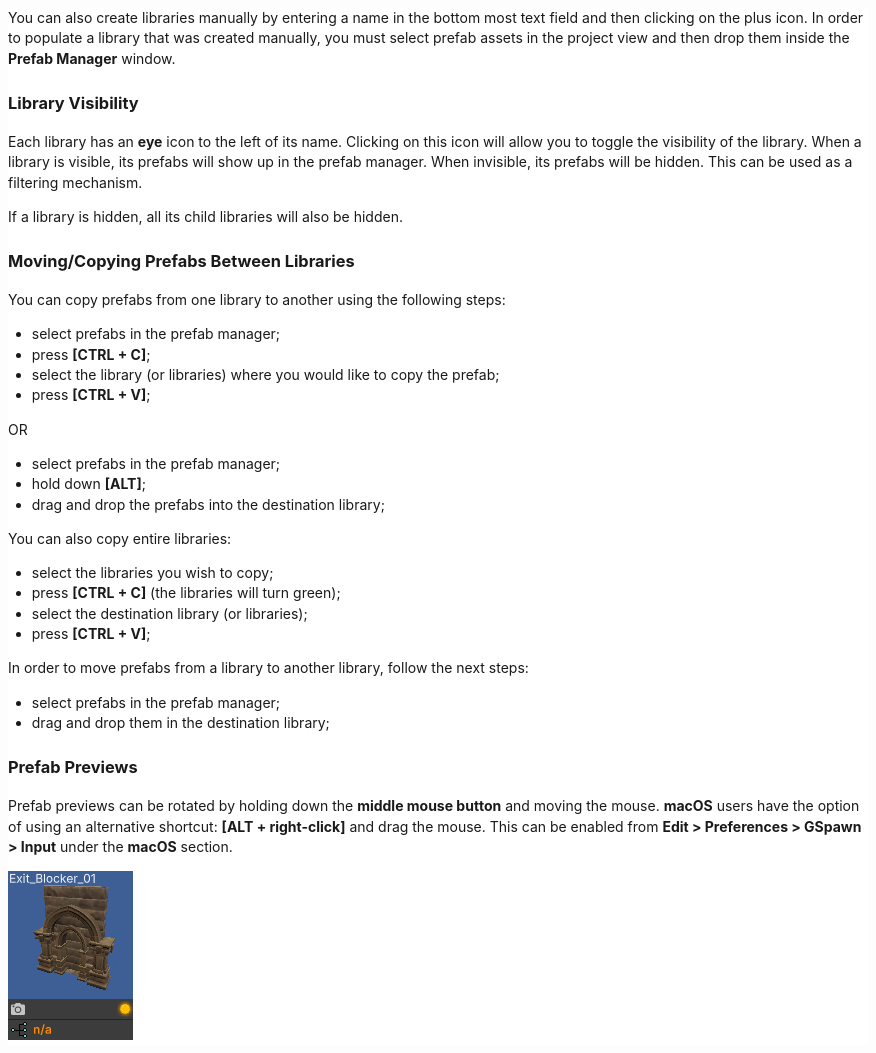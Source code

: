 You can also create libraries manually by entering a name in the bottom most text field and then clicking on the plus icon. In order to populate a library that was created manually, you must select prefab assets in the project view and then drop them inside the **Prefab Manager** window.

### Library Visibility

Each library has an **eye** icon to the left of its name. Clicking on this icon will allow you to toggle the visibility of the library. When a library is visible, its prefabs will show up in the prefab manager. When invisible, its prefabs will be hidden. This can be used as a filtering mechanism.

If a library is hidden, all its child libraries will also be hidden.

### Moving/Copying Prefabs Between Libraries

You can copy prefabs from one library to another using the following steps:

- select prefabs in the prefab manager;
- press **[CTRL + C]**;
- select the library (or libraries) where you would like to copy the prefab;
- press **[CTRL + V]**;

OR

- select prefabs in the prefab manager;
- hold down **[ALT]**;
- drag and drop the prefabs into the destination library;

You can also copy entire libraries:

- select the libraries you wish to copy;
- press **[CTRL + C]** (the libraries will turn green);
- select the destination library (or libraries);
- press **[CTRL + V]**;

In order to move prefabs from a library to another library, follow the next steps:

- select prefabs in the prefab manager;
- drag and drop them in the destination library;

### Prefab Previews

Prefab previews can be rotated by holding down the **middle mouse button** and moving the mouse. **macOS** users have the option of using an alternative shortcut: **[ALT + right-click]** and drag the mouse. This can be enabled from **Edit > Preferences > GSpawn > Input** under the **macOS** section.

![](prefab_preview_ui.png)
